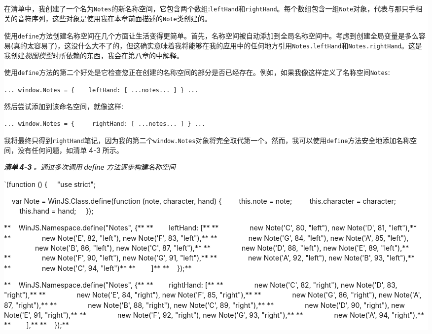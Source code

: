 在清单中，我创建了一个名为`Notes`的新名称空间，它包含两个数组:`leftHand`和`rightHand`。每个数组包含一组`Note`对象，代表与那只手相关的音符序列，这些对象是使用我在本章前面描述的`Note`类创建的。

使用`define`方法创建名称空间在几个方面让生活变得更简单。首先，名称空间被自动添加到全局名称空间中。考虑到创建全局变量是多么容易(真的太容易了)，这没什么大不了的，但这确实意味着我将能够在我的应用中的任何地方引用`Notes.leftHand`和`Notes.rightHand`。这是我创建*视图模型*时所依赖的东西，我会在第八章的中解释。

使用`define`方法的第二个好处是它检查您正在创建的名称空间的部分是否已经存在。例如，如果我像这样定义了名称空间`Notes`:

`...
window.Notes = {
   leftHand: [ ...notes... ]
}
...`

然后尝试添加到该命名空间，就像这样:

`...
window.Notes = {
    rightHand: [ ...notes... ]
}
...`

我将最终只得到`rightHand`笔记，因为我的第二个`window.Notes`对象将完全取代第一个。然而，我可以使用`define`方法安全地添加名称空间，没有任何问题，如清单 4-3 所示。

***清单 4-3** 。通过多次调用 define 方法逐步构建名称空间*

`(function () {
    "use strict";

    var Note = WinJS.Class.define(function (note, character, hand) {
        this.note = note;
        this.character = character;
        this.hand = hand;
    });

**    WinJS.Namespace.define("Notes", {**
**        leftHand: [**
**                new Note('C', 80, "left"), new Note('D', 81, "left"),**
**                new Note('E', 82, "left"), new Note('F', 83, "left"),**
**                new Note('G', 84, "left"), new Note('A', 85, "left"),**` `**                new Note('B', 86, "left"), new Note('C', 87, "left"),**
**                new Note('D', 88, "left"), new Note('E', 89, "left"),**
**                new Note('F', 90, "left"), new Note('G', 91, "left"),**
**                new Note('A', 92, "left"), new Note('B', 93, "left"),**
**                new Note('C', 94, "left")**
**        ]**
**    });**

**    WinJS.Namespace.define("Notes", {**
**        rightHand: [**
**                new Note('C', 82, "right"), new Note('D', 83, "right"),**
**                new Note('E', 84, "right"), new Note('F', 85, "right"),**
**                new Note('G', 86, "right"), new Note('A', 87, "right"),**
**                new Note('B', 88, "right"), new Note('C', 89, "right"),**
**                new Note('D', 90, "right"), new Note('E', 91, "right"),**
**                new Note('F', 92, "right"), new Note('G', 93, "right"),**
**                new Note('A', 94, "right"),**
**        ],**
**    });**
